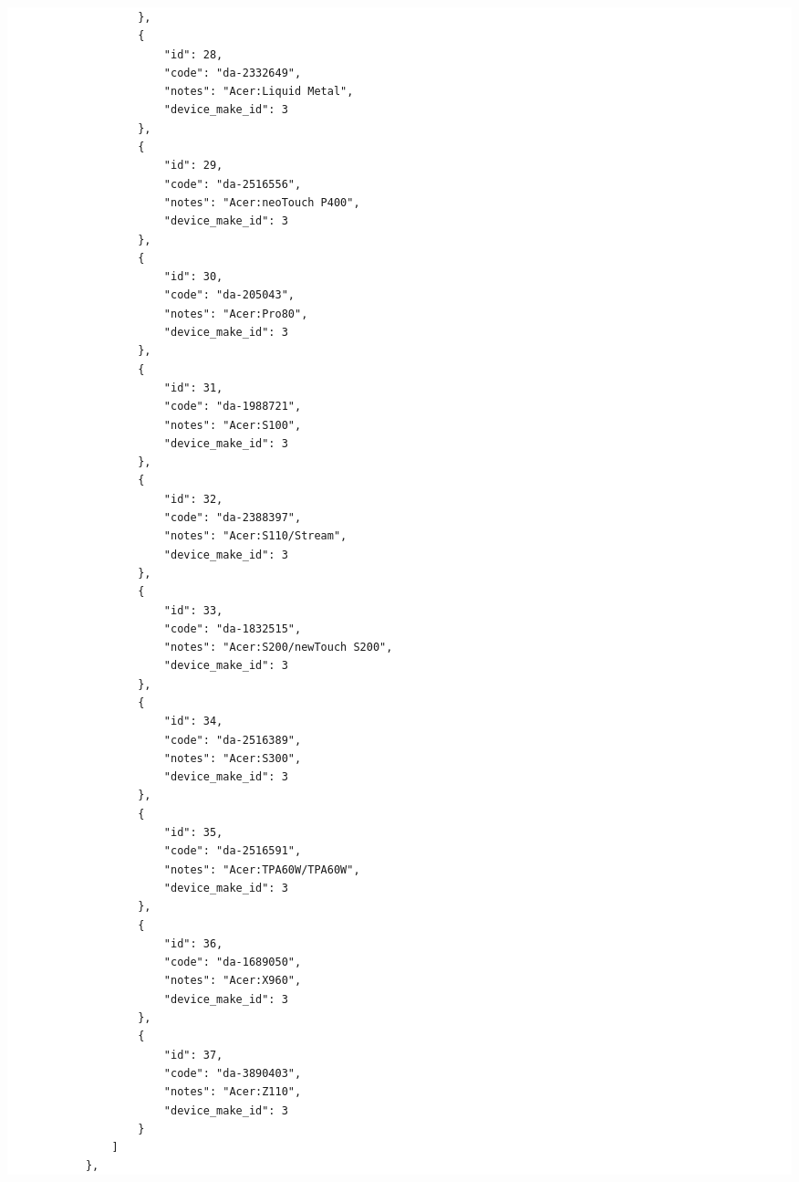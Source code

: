 ```
                    },
                    {
                        "id": 28,
                        "code": "da-2332649",
                        "notes": "Acer:Liquid Metal",
                        "device_make_id": 3
                    },
                    {
                        "id": 29,
                        "code": "da-2516556",
                        "notes": "Acer:neoTouch P400",
                        "device_make_id": 3
                    },
                    {
                        "id": 30,
                        "code": "da-205043",
                        "notes": "Acer:Pro80",
                        "device_make_id": 3
                    },
                    {
                        "id": 31,
                        "code": "da-1988721",
                        "notes": "Acer:S100",
                        "device_make_id": 3
                    },
                    {
                        "id": 32,
                        "code": "da-2388397",
                        "notes": "Acer:S110/Stream",
                        "device_make_id": 3
                    },
                    {
                        "id": 33,
                        "code": "da-1832515",
                        "notes": "Acer:S200/newTouch S200",
                        "device_make_id": 3
                    },
                    {
                        "id": 34,
                        "code": "da-2516389",
                        "notes": "Acer:S300",
                        "device_make_id": 3
                    },
                    {
                        "id": 35,
                        "code": "da-2516591",
                        "notes": "Acer:TPA60W/TPA60W",
                        "device_make_id": 3
                    },
                    {
                        "id": 36,
                        "code": "da-1689050",
                        "notes": "Acer:X960",
                        "device_make_id": 3
                    },
                    {
                        "id": 37,
                        "code": "da-3890403",
                        "notes": "Acer:Z110",
                        "device_make_id": 3
                    }
                ]
            },
```